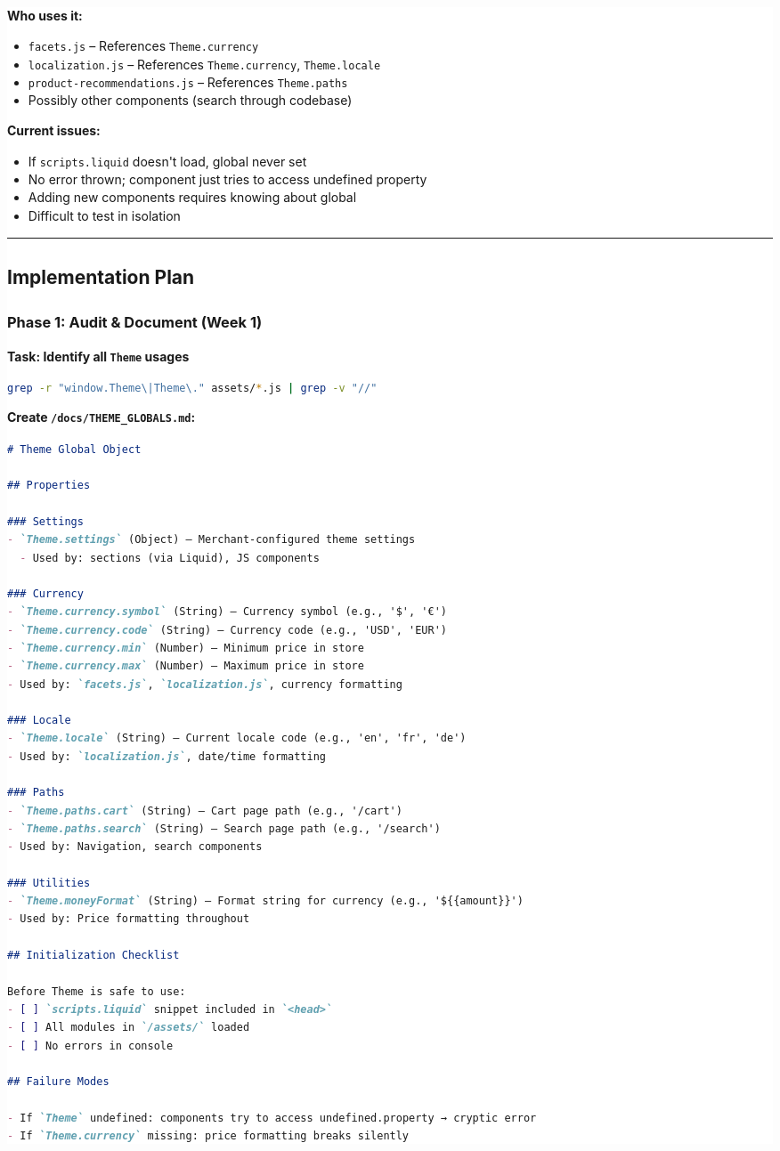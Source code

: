 **Who uses it:**
- `facets.js` – References `Theme.currency`
- `localization.js` – References `Theme.currency`, `Theme.locale`
- `product-recommendations.js` – References `Theme.paths`
- Possibly other components (search through codebase)

**Current issues:**
- If `scripts.liquid` doesn't load, global never set
- No error thrown; component just tries to access undefined property
- Adding new components requires knowing about global
- Difficult to test in isolation

---

## Implementation Plan

### Phase 1: Audit & Document (Week 1)

**Task: Identify all `Theme` usages**

```bash
grep -r "window.Theme\|Theme\." assets/*.js | grep -v "//"
```

**Create `/docs/THEME_GLOBALS.md`:**

```markdown
# Theme Global Object

## Properties

### Settings
- `Theme.settings` (Object) – Merchant-configured theme settings
  - Used by: sections (via Liquid), JS components

### Currency
- `Theme.currency.symbol` (String) – Currency symbol (e.g., '$', '€')
- `Theme.currency.code` (String) – Currency code (e.g., 'USD', 'EUR')
- `Theme.currency.min` (Number) – Minimum price in store
- `Theme.currency.max` (Number) – Maximum price in store
- Used by: `facets.js`, `localization.js`, currency formatting

### Locale
- `Theme.locale` (String) – Current locale code (e.g., 'en', 'fr', 'de')
- Used by: `localization.js`, date/time formatting

### Paths
- `Theme.paths.cart` (String) – Cart page path (e.g., '/cart')
- `Theme.paths.search` (String) – Search page path (e.g., '/search')
- Used by: Navigation, search components

### Utilities
- `Theme.moneyFormat` (String) – Format string for currency (e.g., '${{amount}}')
- Used by: Price formatting throughout

## Initialization Checklist

Before Theme is safe to use:
- [ ] `scripts.liquid` snippet included in `<head>`
- [ ] All modules in `/assets/` loaded
- [ ] No errors in console

## Failure Modes

- If `Theme` undefined: components try to access undefined.property → cryptic error
- If `Theme.currency` missing: price formatting breaks silently
```